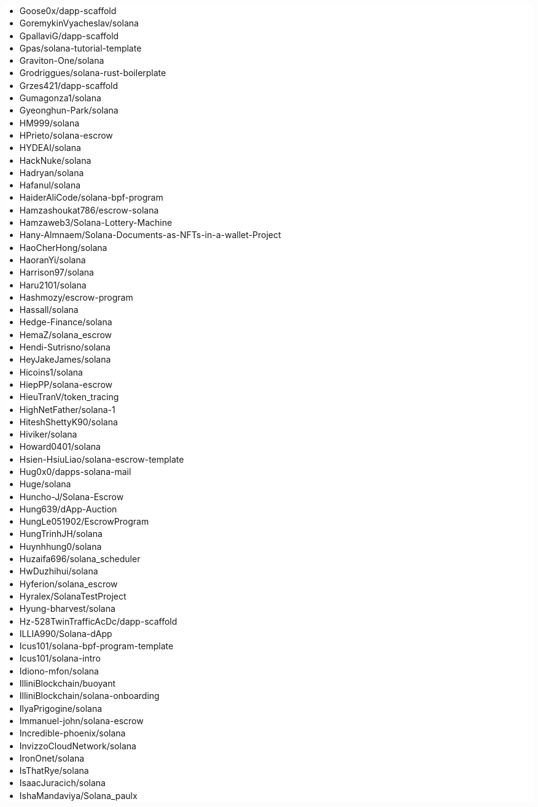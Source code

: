 - Goose0x/dapp-scaffold
- GoremykinVyacheslav/solana
- GpallaviG/dapp-scaffold
- Gpas/solana-tutorial-template
- Graviton-One/solana
- Grodriggues/solana-rust-boilerplate
- Grzes421/dapp-scaffold
- Gumagonza1/solana
- Gyeonghun-Park/solana
- HM999/solana
- HPrieto/solana-escrow
- HYDEAI/solana
- HackNuke/solana
- Hadryan/solana
- Hafanul/solana
- HaiderAliCode/solana-bpf-program
- Hamzashoukat786/escrow-solana
- Hamzaweb3/Solana-Lottery-Machine
- Hany-Almnaem/Solana-Documents-as-NFTs-in-a-wallet-Project
- HaoCherHong/solana
- HaoranYi/solana
- Harrison97/solana
- Haru2101/solana
- Hashmozy/escrow-program
- Hassall/solana
- Hedge-Finance/solana
- HemaZ/solana_escrow
- Hendi-Sutrisno/solana
- HeyJakeJames/solana
- Hicoins1/solana
- HiepPP/solana-escrow
- HieuTranV/token_tracing
- HighNetFather/solana-1
- HiteshShettyK90/solana
- Hiviker/solana
- Howard0401/solana
- Hsien-HsiuLiao/solana-escrow-template
- Hug0x0/dapps-solana-mail
- Huge/solana
- Huncho-J/Solana-Escrow
- Hung639/dApp-Auction
- HungLe051902/EscrowProgram
- HungTrinhJH/solana
- Huynhhung0/solana
- Huzaifa696/solana_scheduler
- HwDuzhihui/solana
- Hyferion/solana_escrow
- Hyralex/SolanaTestProject
- Hyung-bharvest/solana
- Hz-528TwinTrafficAcDc/dapp-scaffold
- ILLIA990/Solana-dApp
- Icus101/solana-bpf-program-template
- Icus101/solana-intro
- Idiono-mfon/solana
- IlliniBlockchain/buoyant
- IlliniBlockchain/solana-onboarding
- IlyaPrigogine/solana
- Immanuel-john/solana-escrow
- Incredible-phoenix/solana
- InvizzoCloudNetwork/solana
- IronOnet/solana
- IsThatRye/solana
- IsaacJuracich/solana
- IshaMandaviya/Solana_paulx